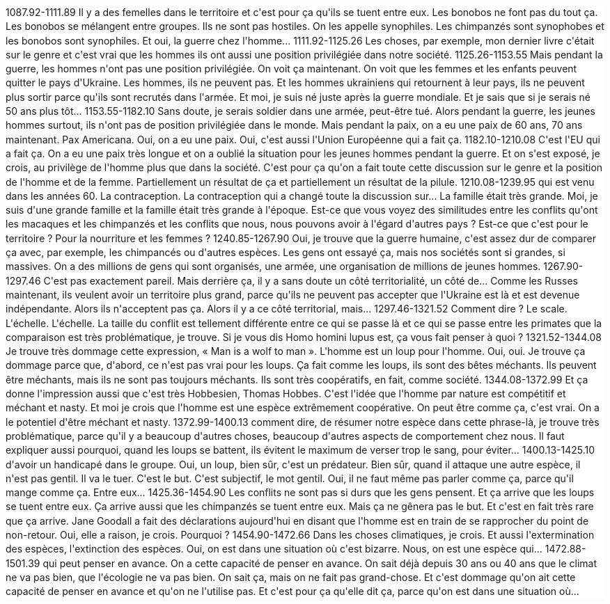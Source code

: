 1087.92-1111.89   Il y a des femelles dans le territoire et c'est pour ça qu'ils se tuent entre eux. Les bonobos ne font pas du tout ça. Les bonobos se mélangent entre groupes. Ils ne sont pas hostiles. On les appelle synophiles. Les chimpanzés sont synophobes et les bonobos sont synophiles. Et oui, la guerre chez l'homme...
1111.92-1125.26   Les choses, par exemple, mon dernier livre c'était sur le genre et c'est vrai que les hommes ils ont aussi une position privilégiée dans notre société.
1125.26-1153.55   Mais pendant la guerre, les hommes n'ont pas une position privilégiée. On voit ça maintenant. On voit que les femmes et les enfants peuvent quitter le pays d'Ukraine. Les hommes, ils ne peuvent pas. Et les hommes ukrainiens qui retournent à leur pays, ils ne peuvent plus sortir parce qu'ils sont recrutés dans l'armée. Et moi, je suis né juste après la guerre mondiale. Et je sais que si je serais né 50 ans plus tôt...
1153.55-1182.10   Sans doute, je serais soldier dans une armée, peut-être tué. Alors pendant la guerre, les jeunes hommes surtout, ils n'ont pas de position privilégiée dans le monde. Mais pendant la paix, on a eu une paix de 60 ans, 70 ans maintenant. Pax Americana. Oui, on a eu une paix. Oui, c'est aussi l'Union Européenne qui a fait ça.
1182.10-1210.08   C'est l'EU qui a fait ça. On a eu une paix très longue et on a oublié la situation pour les jeunes hommes pendant la guerre. Et on s'est exposé, je crois, au privilège de l'homme plus que dans la société. C'est pour ça qu'on a fait toute cette discussion sur le genre et la position de l'homme et de la femme. Partiellement un résultat de ça et partiellement un résultat de la pilule.
1210.08-1239.95   qui est venu dans les années 60. La contraception. La contraception qui a changé toute la discussion sur... La famille était très grande. Moi, je suis d'une grande famille et la famille était très grande à l'époque. Est-ce que vous voyez des similitudes entre les conflits qu'ont les macaques et les chimpanzés et les conflits que nous, nous pouvons avoir à l'égard d'autres pays ? Est-ce que c'est pour le territoire ? Pour la nourriture et les femmes ?
1240.85-1267.90   Oui, je trouve que la guerre humaine, c'est assez dur de comparer ça avec, par exemple, les chimpancés ou d'autres espèces. Les gens ont essayé ça, mais nos sociétés sont si grandes, si massives. On a des millions de gens qui sont organisés, une armée, une organisation de millions de jeunes hommes.
1267.90-1297.46   C'est pas exactement pareil. Mais derrière ça, il y a sans doute un côté territorialité, un côté de... Comme les Russes maintenant, ils veulent avoir un territoire plus grand, parce qu'ils ne peuvent pas accepter que l'Ukraine est là et est devenue indépendante. Alors ils n'acceptent pas ça. Alors il y a ce côté territorial, mais...
1297.46-1321.52   Comment dire ? Le scale. L'échelle. L'échelle. La taille du conflit est tellement différente entre ce qui se passe là et ce qui se passe entre les primates que la comparaison est très problématique, je trouve. Si je vous dis Homo homini lupus est, ça vous fait penser à quoi ?
1321.52-1344.08   Je trouve très dommage cette expression, « Man is a wolf to man ». L'homme est un loup pour l'homme. Oui, oui. Je trouve ça dommage parce que, d'abord, ce n'est pas vrai pour les loups. Ça fait comme les loups, ils sont des bêtes méchants. Ils peuvent être méchants, mais ils ne sont pas toujours méchants. Ils sont très coopératifs, en fait, comme société.
1344.08-1372.99   Et ça donne l'impression aussi que c'est très Hobbesien, Thomas Hobbes. C'est l'idée que l'homme par nature est compétitif et méchant et nasty. Et moi je crois que l'homme est une espèce extrêmement coopérative. On peut être comme ça, c'est vrai. On a le potentiel d'être méchant et nasty.
1372.99-1400.13   comment dire, de résumer notre espèce dans cette phrase-là, je trouve très problématique, parce qu'il y a beaucoup d'autres choses, beaucoup d'autres aspects de comportement chez nous. Il faut expliquer aussi pourquoi, quand les loups se battent, ils évitent le maximum de verser trop le sang, pour éviter...
1400.13-1425.10   d'avoir un handicapé dans le groupe. Oui, un loup, bien sûr, c'est un prédateur. Bien sûr, quand il attaque une autre espèce, il n'est pas gentil. Il va le tuer. C'est le but. C'est subjectif, le mot gentil. Oui, il ne faut même pas parler comme ça, parce qu'il mange comme ça. Entre eux...
1425.36-1454.90   Les conflits ne sont pas si durs que les gens pensent. Et ça arrive que les loups se tuent entre eux. Ça arrive aussi que les chimpanzés se tuent entre eux. Mais ça ne gênera pas le but. Et c'est en fait très rare que ça arrive. Jane Goodall a fait des déclarations aujourd'hui en disant que l'homme est en train de se rapprocher du point de non-retour. Oui, elle a raison, je crois. Pourquoi ?
1454.90-1472.66   Dans les choses climatiques, je crois. Et aussi l'extermination des espèces, l'extinction des espèces. Oui, on est dans une situation où c'est bizarre. Nous, on est une espèce qui...
1472.88-1501.39   qui peut penser en avance. On a cette capacité de penser en avance. On sait déjà depuis 30 ans ou 40 ans que le climat ne va pas bien, que l'écologie ne va pas bien. On sait ça, mais on ne fait pas grand-chose. Et c'est dommage qu'on ait cette capacité de penser en avance et qu'on ne l'utilise pas. Et c'est pour ça qu'elle dit ça, parce qu'on est dans une situation où...